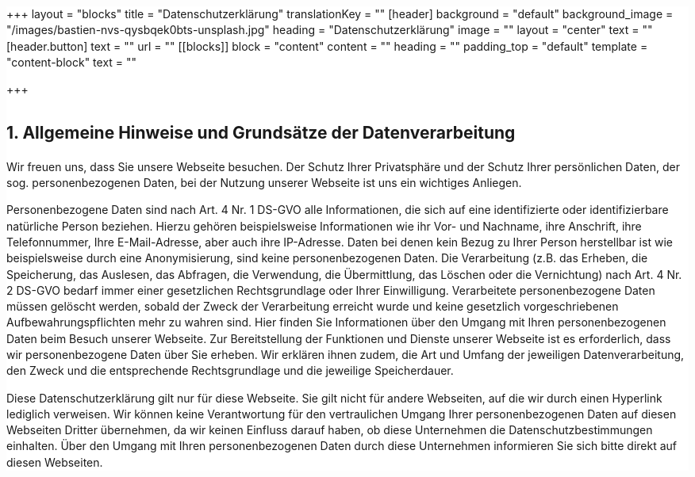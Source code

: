+++
layout = "blocks"
title = "Datenschutzerklärung"
translationKey = ""
[header]
background = "default"
background_image = "/images/bastien-nvs-qysbqek0bts-unsplash.jpg"
heading = "Datenschutzerklärung"
image = ""
layout = "center"
text = ""
[header.button]
text = ""
url = ""
[[blocks]]
block = "content"
content = ""
heading = ""
padding_top = "default"
template = "content-block"
text = ""

+++


## 1. Allgemeine Hinweise und Grundsätze der Datenverarbeitung
Wir freuen uns, dass Sie unsere Webseite besuchen. Der Schutz Ihrer Privatsphäre und der Schutz Ihrer persönlichen Daten, der sog. personenbezogenen Daten, bei der Nutzung unserer Webseite ist uns ein wichtiges Anliegen.

Personenbezogene Daten sind nach Art. 4 Nr. 1 DS-GVO alle Informationen, die sich auf eine identifizierte oder identifizierbare natürliche Person beziehen. Hierzu gehören beispielsweise Informationen wie ihr Vor- und Nachname, ihre Anschrift, ihre Telefonnummer, Ihre E-Mail-Adresse, aber auch ihre IP-Adresse. 
Daten bei denen kein Bezug zu Ihrer Person herstellbar ist wie beispielsweise durch eine Anonymisierung, sind keine personenbezogenen Daten. Die Verarbeitung (z.B. das Erheben, die Speicherung, das Auslesen, das Abfragen, die Verwendung, die Übermittlung, das Löschen oder die Vernichtung) nach Art. 4 Nr. 2 DS-GVO bedarf immer einer gesetzlichen Rechtsgrundlage oder Ihrer Einwilligung. Verarbeitete personenbezogene Daten müssen gelöscht werden, sobald der Zweck der Verarbeitung erreicht wurde und keine gesetzlich vorgeschriebenen Aufbewahrungspflichten mehr zu wahren sind.
Hier finden Sie Informationen über den Umgang mit Ihren personenbezogenen Daten beim Besuch unserer Webseite. Zur Bereitstellung der Funktionen und Dienste unserer Webseite ist es erforderlich, dass wir personenbezogene Daten über Sie erheben. 
Wir erklären ihnen zudem, die Art und Umfang der jeweiligen Datenverarbeitung, den Zweck und die entsprechende Rechtsgrundlage und die jeweilige Speicherdauer.

Diese Datenschutzerklärung gilt nur für diese Webseite. Sie gilt nicht für andere Webseiten, auf die wir durch einen Hyperlink lediglich verweisen. Wir können keine Verantwortung für den vertraulichen Umgang Ihrer personenbezogenen Daten auf diesen Webseiten Dritter übernehmen, da wir keinen Einfluss darauf haben, ob diese Unternehmen die Datenschutzbestimmungen einhalten. Über den Umgang mit Ihren personenbezogenen Daten durch diese Unternehmen informieren Sie sich bitte direkt auf diesen Webseiten.	
